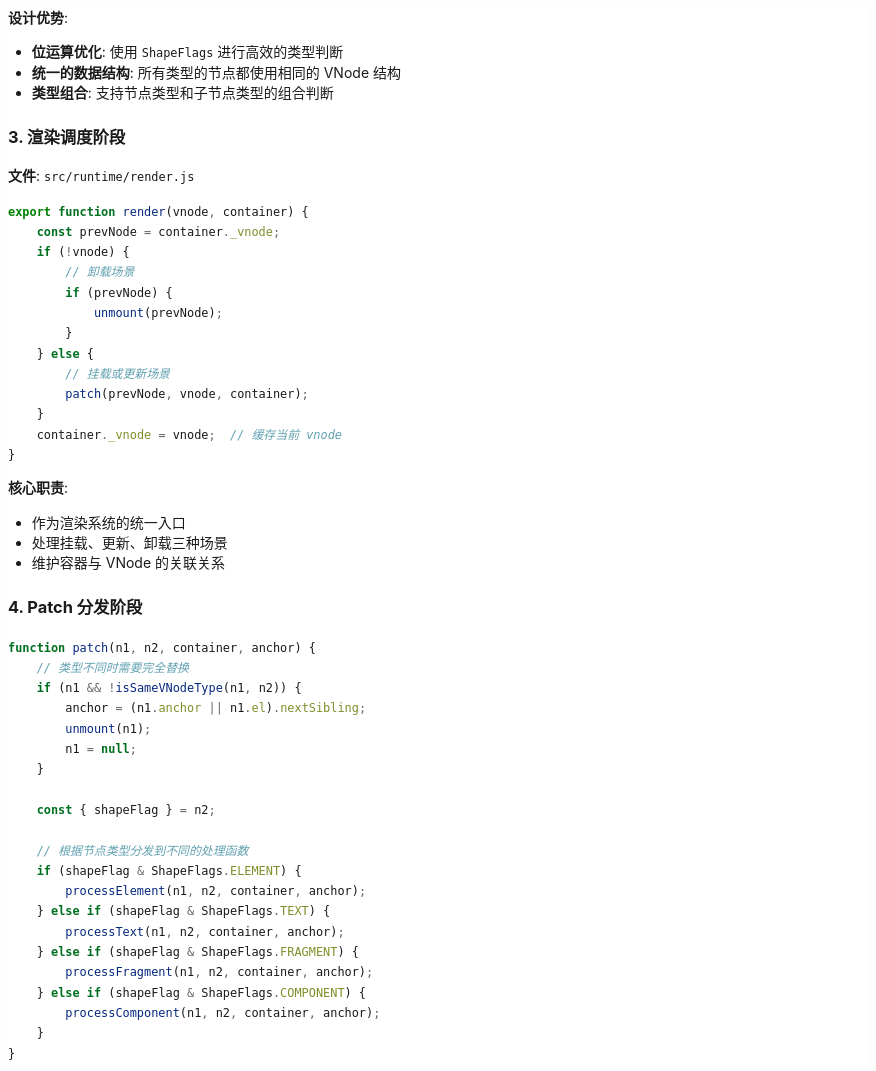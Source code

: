 **设计优势**:
- **位运算优化**: 使用 `ShapeFlags` 进行高效的类型判断
- **统一的数据结构**: 所有类型的节点都使用相同的 VNode 结构
- **类型组合**: 支持节点类型和子节点类型的组合判断

### 3. 渲染调度阶段

**文件**: `src/runtime/render.js`

```javascript
export function render(vnode, container) {
    const prevNode = container._vnode;
    if (!vnode) {
        // 卸载场景
        if (prevNode) {
            unmount(prevNode);
        }
    } else {
        // 挂载或更新场景
        patch(prevNode, vnode, container);
    }
    container._vnode = vnode;  // 缓存当前 vnode
}
```

**核心职责**:
- 作为渲染系统的统一入口
- 处理挂载、更新、卸载三种场景
- 维护容器与 VNode 的关联关系

### 4. Patch 分发阶段

```javascript
function patch(n1, n2, container, anchor) {
    // 类型不同时需要完全替换
    if (n1 && !isSameVNodeType(n1, n2)) {
        anchor = (n1.anchor || n1.el).nextSibling;
        unmount(n1);
        n1 = null;
    }
    
    const { shapeFlag } = n2;
    
    // 根据节点类型分发到不同的处理函数
    if (shapeFlag & ShapeFlags.ELEMENT) {
        processElement(n1, n2, container, anchor);
    } else if (shapeFlag & ShapeFlags.TEXT) {
        processText(n1, n2, container, anchor);
    } else if (shapeFlag & ShapeFlags.FRAGMENT) {
        processFragment(n1, n2, container, anchor);
    } else if (shapeFlag & ShapeFlags.COMPONENT) {
        processComponent(n1, n2, container, anchor);
    }
}
```
